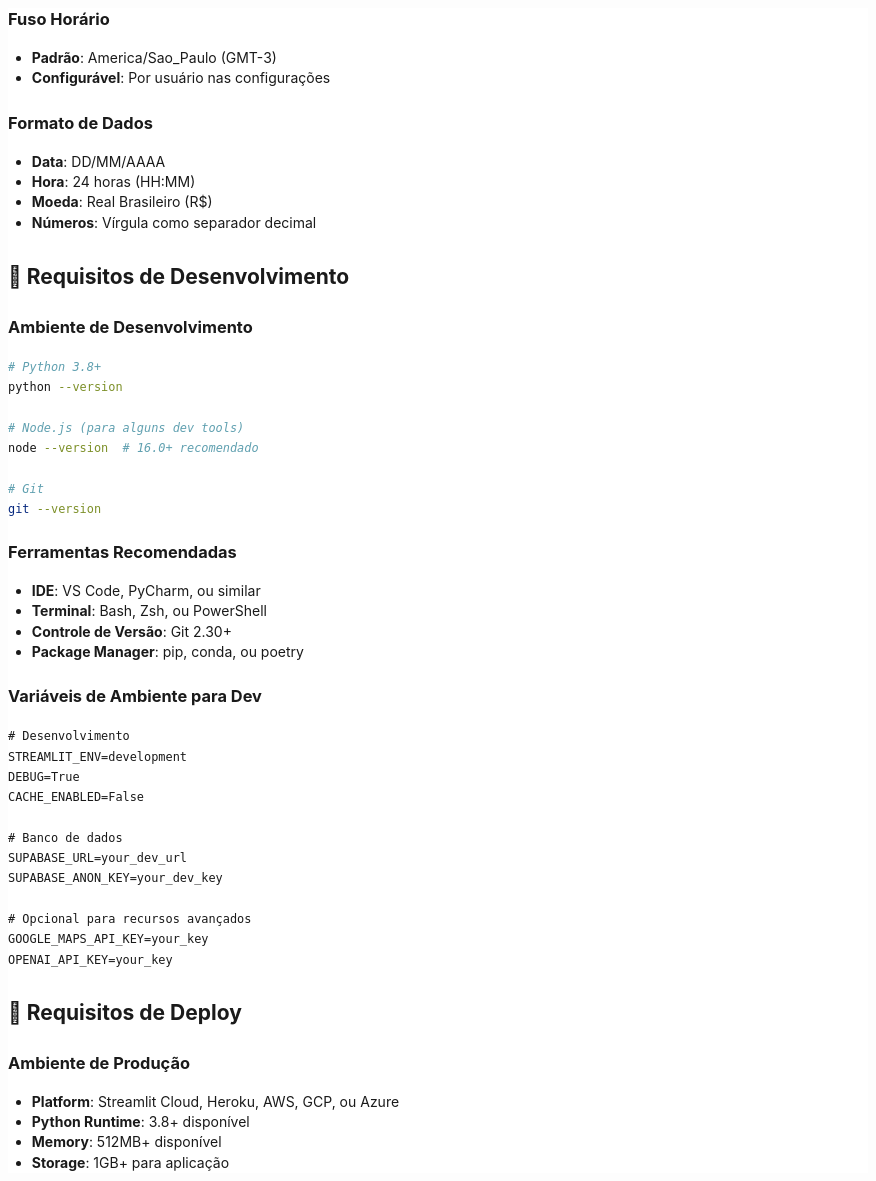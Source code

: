 ### Fuso Horário
- **Padrão**: America/Sao_Paulo (GMT-3)
- **Configurável**: Por usuário nas configurações

### Formato de Dados
- **Data**: DD/MM/AAAA
- **Hora**: 24 horas (HH:MM)
- **Moeda**: Real Brasileiro (R$)
- **Números**: Vírgula como separador decimal

## 🔧 Requisitos de Desenvolvimento

### Ambiente de Desenvolvimento
```bash
# Python 3.8+
python --version

# Node.js (para alguns dev tools)
node --version  # 16.0+ recomendado

# Git
git --version
```

### Ferramentas Recomendadas
- **IDE**: VS Code, PyCharm, ou similar
- **Terminal**: Bash, Zsh, ou PowerShell
- **Controle de Versão**: Git 2.30+
- **Package Manager**: pip, conda, ou poetry

### Variáveis de Ambiente para Dev
```env
# Desenvolvimento
STREAMLIT_ENV=development
DEBUG=True
CACHE_ENABLED=False

# Banco de dados
SUPABASE_URL=your_dev_url
SUPABASE_ANON_KEY=your_dev_key

# Opcional para recursos avançados
GOOGLE_MAPS_API_KEY=your_key
OPENAI_API_KEY=your_key
```

## 🚀 Requisitos de Deploy

### Ambiente de Produção
- **Platform**: Streamlit Cloud, Heroku, AWS, GCP, ou Azure
- **Python Runtime**: 3.8+ disponível
- **Memory**: 512MB+ disponível
- **Storage**: 1GB+ para aplicação
